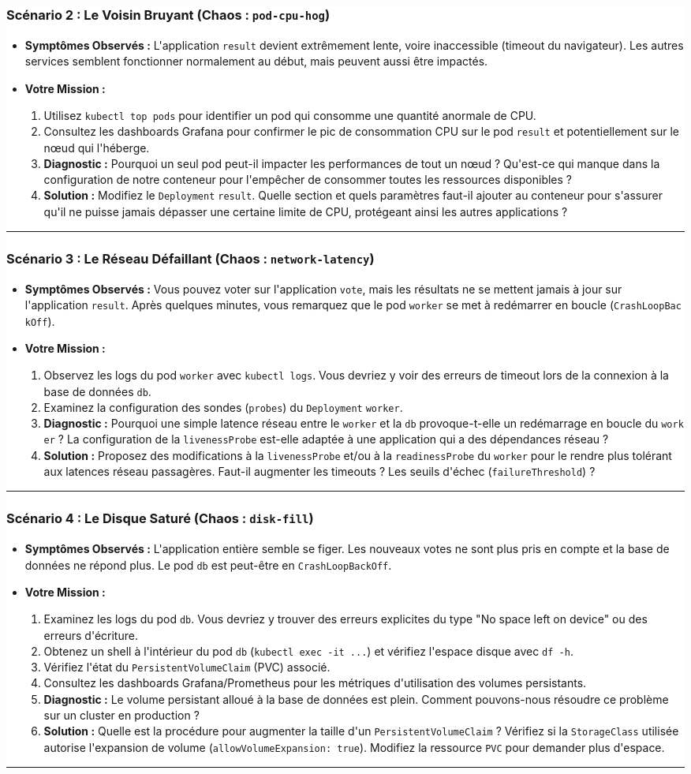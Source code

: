 
### Scénario 2 : Le Voisin Bruyant (Chaos : `pod-cpu-hog`)

*   **Symptômes Observés :** L'application `result` devient extrêmement lente, voire inaccessible (timeout du navigateur). Les autres services semblent fonctionner normalement au début, mais peuvent aussi être impactés.

*   **Votre Mission :**
    1.  Utilisez `kubectl top pods` pour identifier un pod qui consomme une quantité anormale de CPU.
    2.  Consultez les dashboards Grafana pour confirmer le pic de consommation CPU sur le pod `result` et potentiellement sur le nœud qui l'héberge.
    3.  **Diagnostic :** Pourquoi un seul pod peut-il impacter les performances de tout un nœud ? Qu'est-ce qui manque dans la configuration de notre conteneur pour l'empêcher de consommer toutes les ressources disponibles ?
    4.  **Solution :** Modifiez le `Deployment` `result`. Quelle section et quels paramètres faut-il ajouter au conteneur pour s'assurer qu'il ne puisse jamais dépasser une certaine limite de CPU, protégeant ainsi les autres applications ?

---

### Scénario 3 : Le Réseau Défaillant (Chaos : `network-latency`)

*   **Symptômes Observés :** Vous pouvez voter sur l'application `vote`, mais les résultats ne se mettent jamais à jour sur l'application `result`. Après quelques minutes, vous remarquez que le pod `worker` se met à redémarrer en boucle (`CrashLoopBackOff`).

*   **Votre Mission :**
    1.  Observez les logs du pod `worker` avec `kubectl logs`. Vous devriez y voir des erreurs de timeout lors de la connexion à la base de données `db`.
    2.  Examinez la configuration des sondes (`probes`) du `Deployment` `worker`.
    3.  **Diagnostic :** Pourquoi une simple latence réseau entre le `worker` et la `db` provoque-t-elle un redémarrage en boucle du `worker` ? La configuration de la `livenessProbe` est-elle adaptée à une application qui a des dépendances réseau ?
    4.  **Solution :** Proposez des modifications à la `livenessProbe` et/ou à la `readinessProbe` du `worker` pour le rendre plus tolérant aux latences réseau passagères. Faut-il augmenter les timeouts ? Les seuils d'échec (`failureThreshold`) ?

---

### Scénario 4 : Le Disque Saturé (Chaos : `disk-fill`)

*   **Symptômes Observés :** L'application entière semble se figer. Les nouveaux votes ne sont plus pris en compte et la base de données ne répond plus. Le pod `db` est peut-être en `CrashLoopBackOff`.

*   **Votre Mission :**
    1.  Examinez les logs du pod `db`. Vous devriez y trouver des erreurs explicites du type "No space left on device" ou des erreurs d'écriture.
    2.  Obtenez un shell à l'intérieur du pod `db` (`kubectl exec -it ...`) et vérifiez l'espace disque avec `df -h`.
    3.  Vérifiez l'état du `PersistentVolumeClaim` (PVC) associé.
    4.  Consultez les dashboards Grafana/Prometheus pour les métriques d'utilisation des volumes persistants.
    5.  **Diagnostic :** Le volume persistant alloué à la base de données est plein. Comment pouvons-nous résoudre ce problème sur un cluster en production ?
    6.  **Solution :** Quelle est la procédure pour augmenter la taille d'un `PersistentVolumeClaim` ? Vérifiez si la `StorageClass` utilisée autorise l'expansion de volume (`allowVolumeExpansion: true`). Modifiez la ressource `PVC` pour demander plus d'espace.

---
